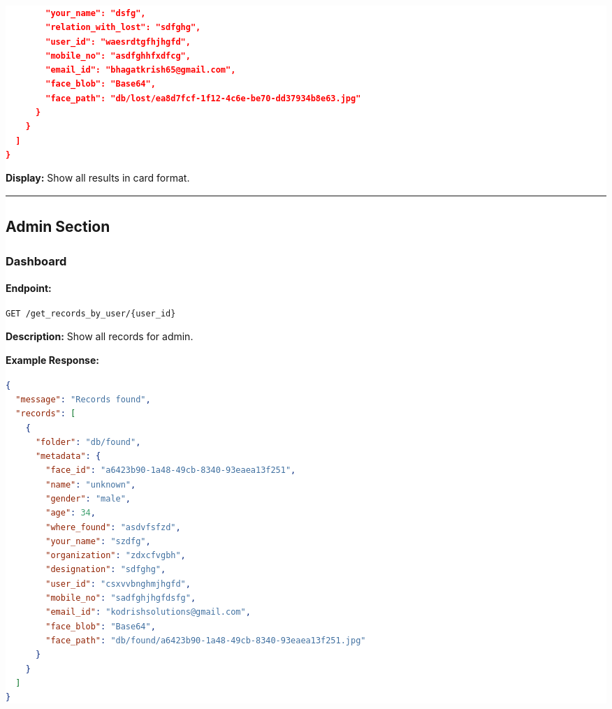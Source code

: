 ```json
        "your_name": "dsfg",
        "relation_with_lost": "sdfghg",
        "user_id": "waesrdtgfhjhgfd",
        "mobile_no": "asdfghhfxdfcg",
        "email_id": "bhagatkrish65@gmail.com",
        "face_blob": "Base64",
        "face_path": "db/lost/ea8d7fcf-1f12-4c6e-be70-dd37934b8e63.jpg"
      }
    }
  ]
}
```

**Display:** Show all results in card format.

---

## Admin Section

### Dashboard

**Endpoint:**
```http
GET /get_records_by_user/{user_id}
```

**Description:** Show all records for admin.

**Example Response:**
```json
{
  "message": "Records found",
  "records": [
    {
      "folder": "db/found",
      "metadata": {
        "face_id": "a6423b90-1a48-49cb-8340-93eaea13f251",
        "name": "unknown",
        "gender": "male",
        "age": 34,
        "where_found": "asdvfsfzd",
        "your_name": "szdfg",
        "organization": "zdxcfvgbh",
        "designation": "sdfghg",
        "user_id": "csxvvbnghmjhgfd",
        "mobile_no": "sadfghjhgfdsfg",
        "email_id": "kodrishsolutions@gmail.com",
        "face_blob": "Base64",
        "face_path": "db/found/a6423b90-1a48-49cb-8340-93eaea13f251.jpg"
      }
    }
  ]
}
```
